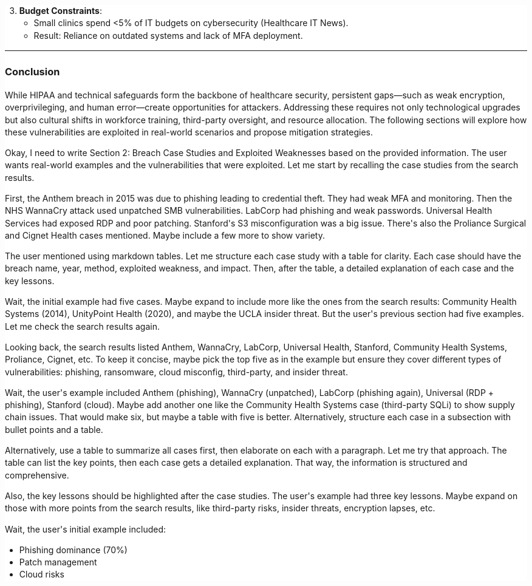 3. **Budget Constraints**:  
   - Small clinics spend <5% of IT budgets on cybersecurity (Healthcare IT News).  
   - Result: Reliance on outdated systems and lack of MFA deployment.  

---

### **Conclusion**  
While HIPAA and technical safeguards form the backbone of healthcare security, persistent gaps—such as weak encryption, overprivileging, and human error—create opportunities for attackers. Addressing these requires not only technological upgrades but also cultural shifts in workforce training, third-party oversight, and resource allocation. The following sections will explore how these vulnerabilities are exploited in real-world scenarios and propose mitigation strategies.


Okay, I need to write Section 2: Breach Case Studies and Exploited Weaknesses based on the provided information. The user wants real-world examples and the vulnerabilities that were exploited. Let me start by recalling the case studies from the search results.

First, the Anthem breach in 2015 was due to phishing leading to credential theft. They had weak MFA and monitoring. Then the NHS WannaCry attack used unpatched SMB vulnerabilities. LabCorp had phishing and weak passwords. Universal Health Services had exposed RDP and poor patching. Stanford's S3 misconfiguration was a big issue. There's also the Proliance Surgical and Cignet Health cases mentioned. Maybe include a few more to show variety.

The user mentioned using markdown tables. Let me structure each case study with a table for clarity. Each case should have the breach name, year, method, exploited weakness, and impact. Then, after the table, a detailed explanation of each case and the key lessons.

Wait, the initial example had five cases. Maybe expand to include more like the ones from the search results: Community Health Systems (2014), UnityPoint Health (2020), and maybe the UCLA insider threat. But the user's previous section had five examples. Let me check the search results again.

Looking back, the search results listed Anthem, WannaCry, LabCorp, Universal Health, Stanford, Community Health Systems, Proliance, Cignet, etc. To keep it concise, maybe pick the top five as in the example but ensure they cover different types of vulnerabilities: phishing, ransomware, cloud misconfig, third-party, and insider threat.

Wait, the user's example included Anthem (phishing), WannaCry (unpatched), LabCorp (phishing again), Universal (RDP + phishing), Stanford (cloud). Maybe add another one like the Community Health Systems case (third-party SQLi) to show supply chain issues. That would make six, but maybe a table with five is better. Alternatively, structure each case in a subsection with bullet points and a table.

Alternatively, use a table to summarize all cases first, then elaborate on each with a paragraph. Let me try that approach. The table can list the key points, then each case gets a detailed explanation. That way, the information is structured and comprehensive.

Also, the key lessons should be highlighted after the case studies. The user's example had three key lessons. Maybe expand on those with more points from the search results, like third-party risks, insider threats, encryption lapses, etc.

Wait, the user's initial example included:

- Phishing dominance (70%)
- Patch management
- Cloud risks
